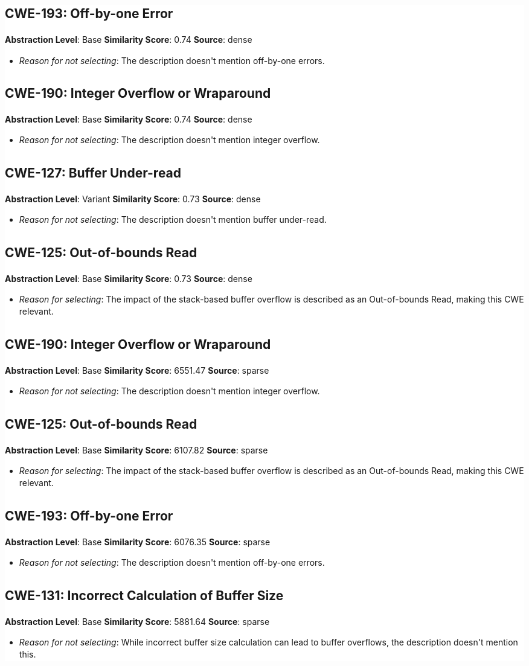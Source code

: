## CWE-193: Off-by-one Error
**Abstraction Level**: Base
**Similarity Score**: 0.74
**Source**: dense
- *Reason for not selecting*: The description doesn't mention off-by-one errors.

## CWE-190: Integer Overflow or Wraparound
**Abstraction Level**: Base
**Similarity Score**: 0.74
**Source**: dense
- *Reason for not selecting*: The description doesn't mention integer overflow.

## CWE-127: Buffer Under-read
**Abstraction Level**: Variant
**Similarity Score**: 0.73
**Source**: dense
- *Reason for not selecting*: The description doesn't mention buffer under-read.

## CWE-125: Out-of-bounds Read
**Abstraction Level**: Base
**Similarity Score**: 0.73
**Source**: dense
- *Reason for selecting*: The impact of the stack-based buffer overflow is described as an Out-of-bounds Read, making this CWE relevant.

## CWE-190: Integer Overflow or Wraparound
**Abstraction Level**: Base
**Similarity Score**: 6551.47
**Source**: sparse
- *Reason for not selecting*: The description doesn't mention integer overflow.

## CWE-125: Out-of-bounds Read
**Abstraction Level**: Base
**Similarity Score**: 6107.82
**Source**: sparse
- *Reason for selecting*: The impact of the stack-based buffer overflow is described as an Out-of-bounds Read, making this CWE relevant.

## CWE-193: Off-by-one Error
**Abstraction Level**: Base
**Similarity Score**: 6076.35
**Source**: sparse
- *Reason for not selecting*: The description doesn't mention off-by-one errors.

## CWE-131: Incorrect Calculation of Buffer Size
**Abstraction Level**: Base
**Similarity Score**: 5881.64
**Source**: sparse
- *Reason for not selecting*: While incorrect buffer size calculation can lead to buffer overflows, the description doesn't mention this.
